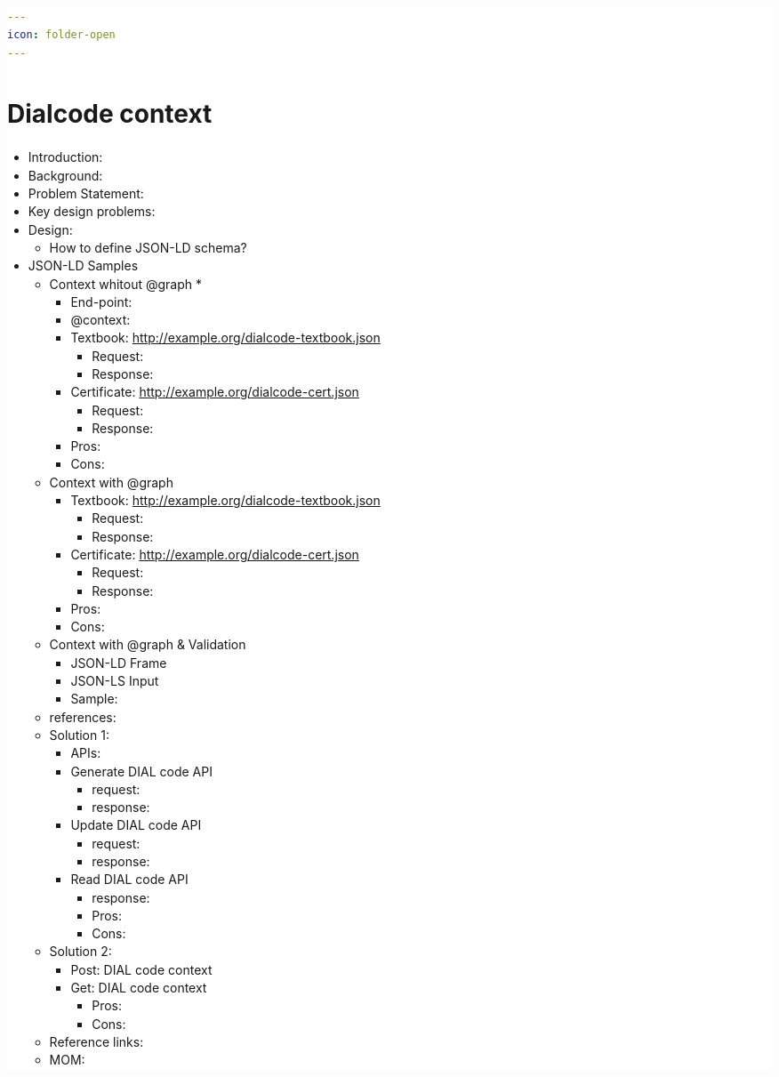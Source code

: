 ```yaml
---
icon: folder-open
---
```


# Dialcode context

* Introduction:
* Background:
* Problem Statement:
* Key design problems:
* Design:
  * How to define JSON-LD schema?
* JSON-LD Samples
  * Context whitout @graph
    *
      * End-point:
      * @context:
    * Textbook: http://example.org/dialcode-textbook.json
      * Request:
      * Response:
    * Certificate: http://example.org/dialcode-cert.json
      * Request:
      * Response:
    * Pros:
    * Cons:
  * Context with @graph
    * Textbook: http://example.org/dialcode-textbook.json
      * Request:
      * Response:
    * Certificate: http://example.org/dialcode-cert.json
      * Request:
      * Response:
    * Pros:
    * Cons:
  * Context with @graph & Validation
    * JSON-LD Frame
    * JSON-LS Input
    * Sample:
  * references:
  * Solution 1:
    * APIs:
    * Generate DIAL code API
      * request:
      * response:
    * Update DIAL code API
      * request:
      * response:
    * Read DIAL code API
      * response:
      * Pros:
      * Cons:
  * Solution 2:
    * Post: DIAL code context
    * Get: DIAL code context
      * Pros:
      * Cons:
  * Reference links:
  * MOM:
